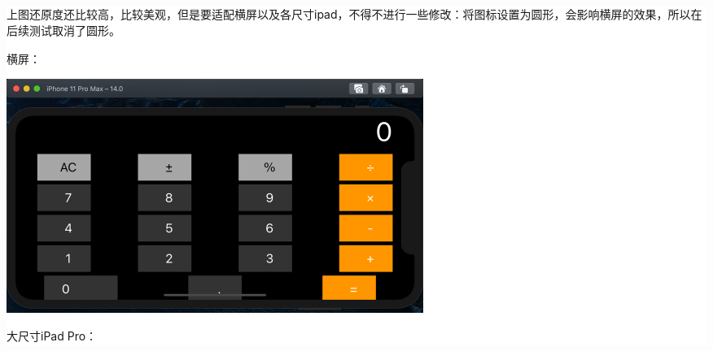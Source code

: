 上图还原度还比较高，比较美观，但是要适配横屏以及各尺寸ipad，不得不进行一些修改：将图标设置为圆形，会影响横屏的效果，所以在后续测试取消了圆形。

横屏：

<img src="README.assets/image-20201116203812812.png" alt="image-20201116203812812" style="zoom:50%;" />

大尺寸iPad Pro：
